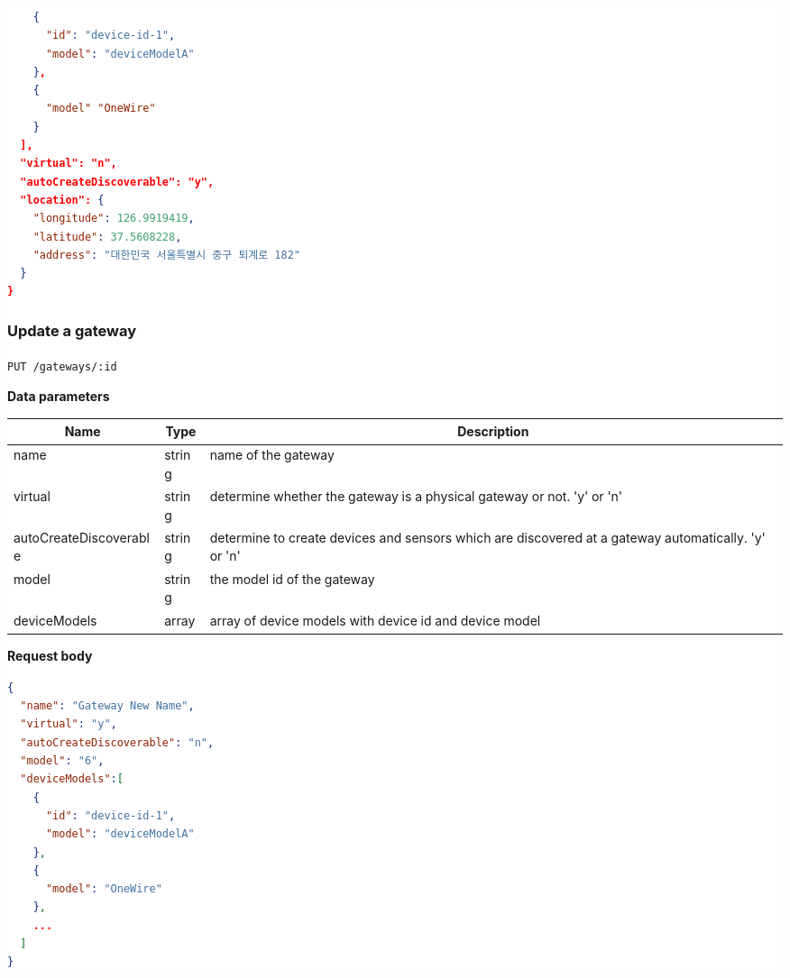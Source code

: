 ```json
    {
      "id": "device-id-1",
      "model": "deviceModelA"
    },
    {
      "model" "OneWire"
    }
  ],  
  "virtual": "n",
  "autoCreateDiscoverable": "y",
  "location": {
    "longitude": 126.9919419,
    "latitude": 37.5608228,
    "address": "대한민국 서울특별시 중구 퇴계로 182"
  }    
}
```

### Update a gateway

```
PUT /gateways/:id
```

__Data parameters__

|      Name     |      Type     |                         Description                          
| ------------- | ------------- | ------------------------------------------------------------
| name          | string        | name of the gateway
| virtual       | string        | determine whether the gateway is a physical gateway or not. 'y' or 'n'
| autoCreateDiscoverable | string | determine to create devices and sensors which are discovered at a gateway automatically. 'y' or 'n'
| model         | string        | the model id of the gateway
| deviceModels  | array         | array of device models with device id and device model

__Request body__

```json
{
  "name": "Gateway New Name",
  "virtual": "y",
  "autoCreateDiscoverable": "n",
  "model": "6",
  "deviceModels":[
    {
      "id": "device-id-1",
      "model": "deviceModelA"
    },
    {
      "model": "OneWire"
    },
    ...
  ]
}
```
